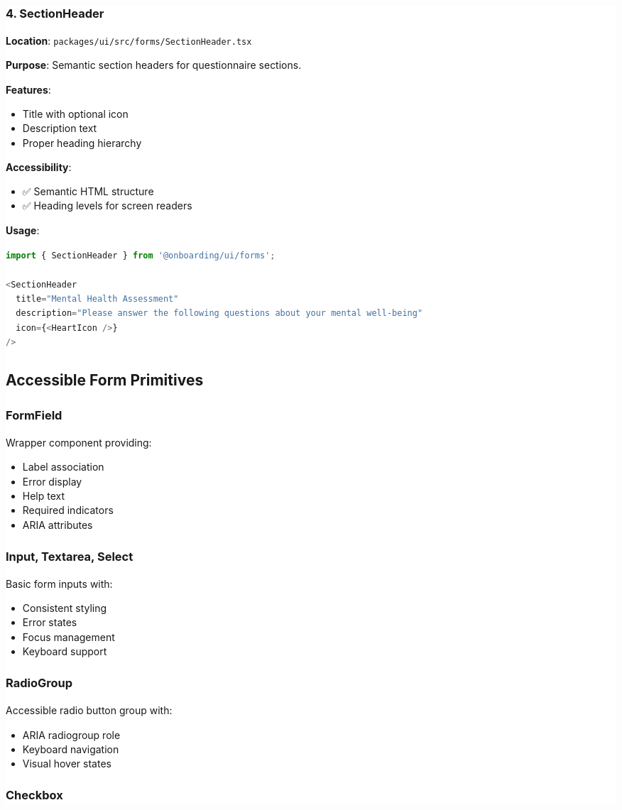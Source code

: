 ### 4. SectionHeader

**Location**: `packages/ui/src/forms/SectionHeader.tsx`

**Purpose**: Semantic section headers for questionnaire sections.

**Features**:
- Title with optional icon
- Description text
- Proper heading hierarchy

**Accessibility**:
- ✅ Semantic HTML structure
- ✅ Heading levels for screen readers

**Usage**:
```typescript
import { SectionHeader } from '@onboarding/ui/forms';

<SectionHeader
  title="Mental Health Assessment"
  description="Please answer the following questions about your mental well-being"
  icon={<HeartIcon />}
/>
```

## Accessible Form Primitives

### FormField

Wrapper component providing:
- Label association
- Error display
- Help text
- Required indicators
- ARIA attributes

### Input, Textarea, Select

Basic form inputs with:
- Consistent styling
- Error states
- Focus management
- Keyboard support

### RadioGroup

Accessible radio button group with:
- ARIA radiogroup role
- Keyboard navigation
- Visual hover states

### Checkbox
